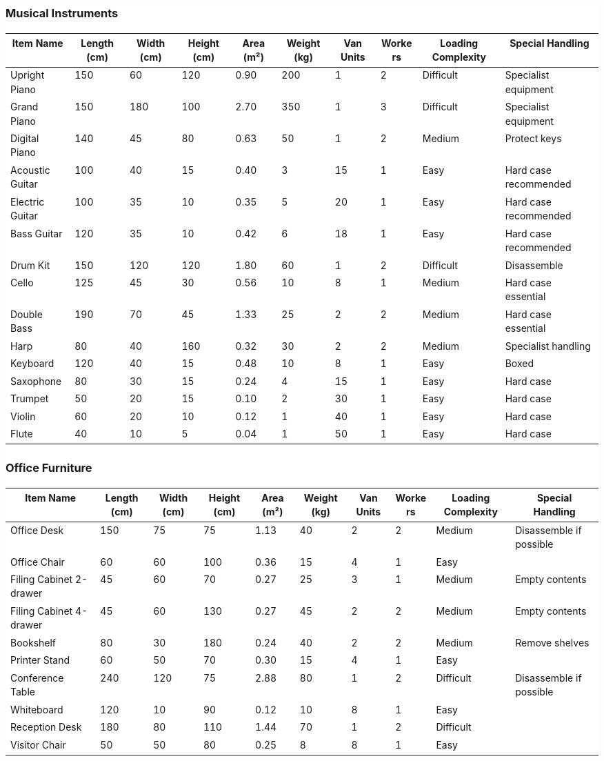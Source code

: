 

### Musical Instruments

| Item Name | Length (cm) | Width (cm) | Height (cm) | Area (m²) | Weight (kg) | Van Units | Workers | Loading Complexity | Special Handling |
|---|---|---|---|---|---|---|---|---|---|
| Upright Piano | 150 | 60 | 120 | 0.90 | 200 | 1 | 2 | Difficult | Specialist equipment |
| Grand Piano | 150 | 180 | 100 | 2.70 | 350 | 1 | 3 | Difficult | Specialist equipment |
| Digital Piano | 140 | 45 | 80 | 0.63 | 50 | 1 | 2 | Medium | Protect keys |
| Acoustic Guitar | 100 | 40 | 15 | 0.40 | 3 | 15 | 1 | Easy | Hard case recommended |
| Electric Guitar | 100 | 35 | 10 | 0.35 | 5 | 20 | 1 | Easy | Hard case recommended |
| Bass Guitar | 120 | 35 | 10 | 0.42 | 6 | 18 | 1 | Easy | Hard case recommended |
| Drum Kit | 150 | 120 | 120 | 1.80 | 60 | 1 | 2 | Difficult | Disassemble |
| Cello | 125 | 45 | 30 | 0.56 | 10 | 8 | 1 | Medium | Hard case essential |
| Double Bass | 190 | 70 | 45 | 1.33 | 25 | 2 | 2 | Medium | Hard case essential |
| Harp | 80 | 40 | 160 | 0.32 | 30 | 2 | 2 | Medium | Specialist handling |
| Keyboard | 120 | 40 | 15 | 0.48 | 10 | 8 | 1 | Easy | Boxed |
| Saxophone | 80 | 30 | 15 | 0.24 | 4 | 15 | 1 | Easy | Hard case |
| Trumpet | 50 | 20 | 15 | 0.10 | 2 | 30 | 1 | Easy | Hard case |
| Violin | 60 | 20 | 10 | 0.12 | 1 | 40 | 1 | Easy | Hard case |
| Flute | 40 | 10 | 5 | 0.04 | 1 | 50 | 1 | Easy | Hard case |



### Office Furniture

| Item Name | Length (cm) | Width (cm) | Height (cm) | Area (m²) | Weight (kg) | Van Units | Workers | Loading Complexity | Special Handling |
|---|---|---|---|---|---|---|---|---|---|
| Office Desk | 150 | 75 | 75 | 1.13 | 40 | 2 | 2 | Medium | Disassemble if possible |
| Office Chair | 60 | 60 | 100 | 0.36 | 15 | 4 | 1 | Easy | |
| Filing Cabinet 2-drawer | 45 | 60 | 70 | 0.27 | 25 | 3 | 1 | Medium | Empty contents |
| Filing Cabinet 4-drawer | 45 | 60 | 130 | 0.27 | 45 | 2 | 2 | Medium | Empty contents |
| Bookshelf | 80 | 30 | 180 | 0.24 | 40 | 2 | 2 | Medium | Remove shelves |
| Printer Stand | 60 | 50 | 70 | 0.30 | 15 | 4 | 1 | Easy | |
| Conference Table | 240 | 120 | 75 | 2.88 | 80 | 1 | 2 | Difficult | Disassemble if possible |
| Whiteboard | 120 | 10 | 90 | 0.12 | 10 | 8 | 1 | Easy | |
| Reception Desk | 180 | 80 | 110 | 1.44 | 70 | 1 | 2 | Difficult | |
| Visitor Chair | 50 | 50 | 80 | 0.25 | 8 | 8 | 1 | Easy | |
